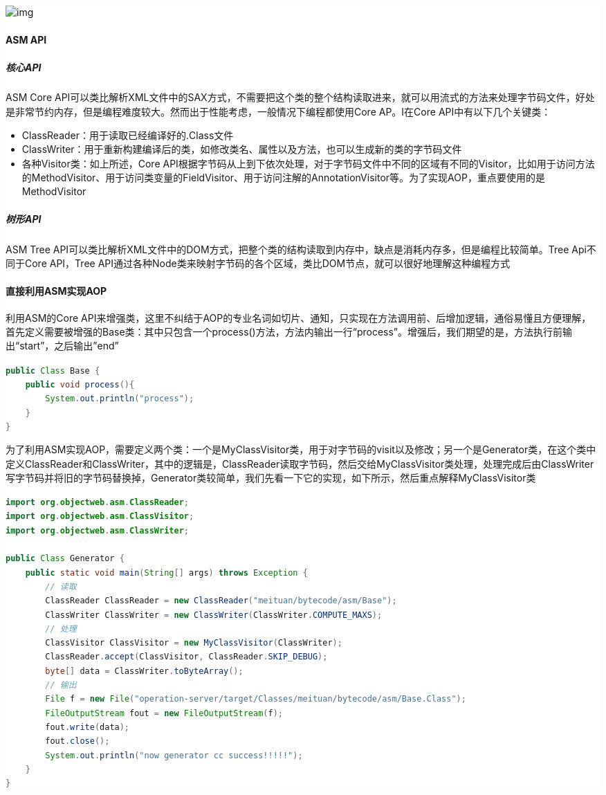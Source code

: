 ![img](https://img2023.cnblogs.com/blog/2421736/202305/2421736-20230511122953285-894496650.png)

#### ASM API

##### 核心API

ASM Core API可以类比解析XML文件中的SAX方式，不需要把这个类的整个结构读取进来，就可以用流式的方法来处理字节码文件，好处是非常节约内存，但是编程难度较大。然而出于性能考虑，一般情况下编程都使用Core AP。I在Core API中有以下几个关键类：

- ClassReader：用于读取已经编译好的.Class文件
- ClassWriter：用于重新构建编译后的类，如修改类名、属性以及方法，也可以生成新的类的字节码文件
- 各种Visitor类：如上所述，Core API根据字节码从上到下依次处理，对于字节码文件中不同的区域有不同的Visitor，比如用于访问方法的MethodVisitor、用于访问类变量的FieldVisitor、用于访问注解的AnnotationVisitor等。为了实现AOP，重点要使用的是MethodVisitor



##### 树形API

ASM Tree API可以类比解析XML文件中的DOM方式，把整个类的结构读取到内存中，缺点是消耗内存多，但是编程比较简单。Tree Api不同于Core API，Tree API通过各种Node类来映射字节码的各个区域，类比DOM节点，就可以很好地理解这种编程方式

#### 直接利用ASM实现AOP

利用ASM的Core API来增强类，这里不纠结于AOP的专业名词如切片、通知，只实现在方法调用前、后增加逻辑，通俗易懂且方便理解，首先定义需要被增强的Base类：其中只包含一个process()方法，方法内输出一行“process”。增强后，我们期望的是，方法执行前输出“start”，之后输出”end”

```java
public Class Base {
    public void process(){
        System.out.println("process");
    }
}
```

为了利用ASM实现AOP，需要定义两个类：一个是MyClassVisitor类，用于对字节码的visit以及修改；另一个是Generator类，在这个类中定义ClassReader和ClassWriter，其中的逻辑是，ClassReader读取字节码，然后交给MyClassVisitor类处理，处理完成后由ClassWriter写字节码并将旧的字节码替换掉，Generator类较简单，我们先看一下它的实现，如下所示，然后重点解释MyClassVisitor类

```java
import org.objectweb.asm.ClassReader;
import org.objectweb.asm.ClassVisitor;
import org.objectweb.asm.ClassWriter;

public Class Generator {
    public static void main(String[] args) throws Exception {
		// 读取
        ClassReader ClassReader = new ClassReader("meituan/bytecode/asm/Base");
        ClassWriter ClassWriter = new ClassWriter(ClassWriter.COMPUTE_MAXS);
        // 处理
        ClassVisitor ClassVisitor = new MyClassVisitor(ClassWriter);
        ClassReader.accept(ClassVisitor, ClassReader.SKIP_DEBUG);
        byte[] data = ClassWriter.toByteArray();
        // 输出
        File f = new File("operation-server/target/Classes/meituan/bytecode/asm/Base.Class");
        FileOutputStream fout = new FileOutputStream(f);
        fout.write(data);
        fout.close();
        System.out.println("now generator cc success!!!!!");
    }
}
```
